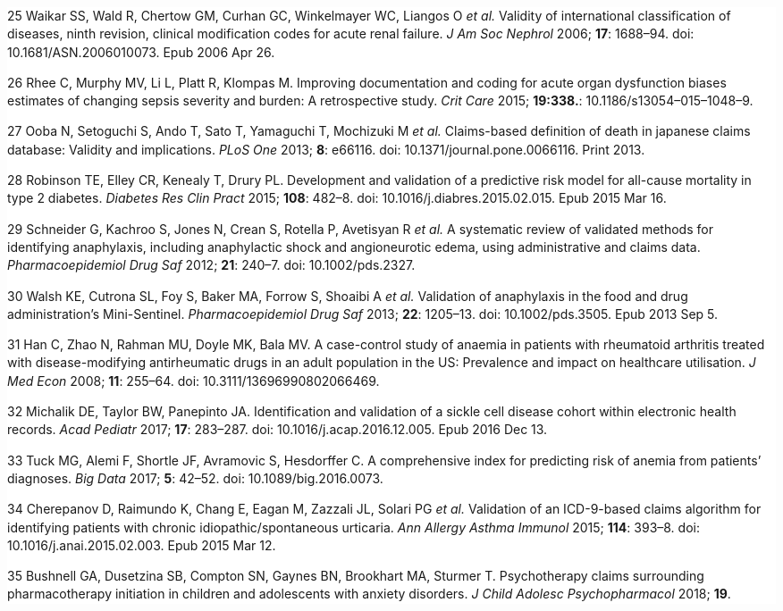 25 Waikar SS, Wald R, Chertow GM, Curhan GC, Winkelmayer WC, Liangos O
*et al.* Validity of international classification of diseases, ninth
revision, clinical modification codes for acute renal failure. *J Am Soc
Nephrol* 2006; **17**: 1688–94. doi: 10.1681/ASN.2006010073. Epub 2006
Apr 26.

26 Rhee C, Murphy MV, Li L, Platt R, Klompas M. Improving documentation
and coding for acute organ dysfunction biases estimates of changing
sepsis severity and burden: A retrospective study. *Crit Care* 2015;
**19:338.**: 10.1186/s13054–015–1048–9.

27 Ooba N, Setoguchi S, Ando T, Sato T, Yamaguchi T, Mochizuki M *et
al.* Claims-based definition of death in japanese claims database:
Validity and implications. *PLoS One* 2013; **8**: e66116. doi:
10.1371/journal.pone.0066116. Print 2013.

28 Robinson TE, Elley CR, Kenealy T, Drury PL. Development and
validation of a predictive risk model for all-cause mortality in type 2
diabetes. *Diabetes Res Clin Pract* 2015; **108**: 482–8. doi:
10.1016/j.diabres.2015.02.015. Epub 2015 Mar 16.

29 Schneider G, Kachroo S, Jones N, Crean S, Rotella P, Avetisyan R *et
al.* A systematic review of validated methods for identifying
anaphylaxis, including anaphylactic shock and angioneurotic edema, using
administrative and claims data. *Pharmacoepidemiol Drug Saf* 2012;
**21**: 240–7. doi: 10.1002/pds.2327.

30 Walsh KE, Cutrona SL, Foy S, Baker MA, Forrow S, Shoaibi A *et al.*
Validation of anaphylaxis in the food and drug administration’s
Mini-Sentinel. *Pharmacoepidemiol Drug Saf* 2013; **22**: 1205–13. doi:
10.1002/pds.3505. Epub 2013 Sep 5.

31 Han C, Zhao N, Rahman MU, Doyle MK, Bala MV. A case-control study of
anaemia in patients with rheumatoid arthritis treated with
disease-modifying antirheumatic drugs in an adult population in the US:
Prevalence and impact on healthcare utilisation. *J Med Econ* 2008;
**11**: 255–64. doi: 10.3111/13696990802066469.

32 Michalik DE, Taylor BW, Panepinto JA. Identification and validation
of a sickle cell disease cohort within electronic health records. *Acad
Pediatr* 2017; **17**: 283–287. doi: 10.1016/j.acap.2016.12.005. Epub
2016 Dec 13.

33 Tuck MG, Alemi F, Shortle JF, Avramovic S, Hesdorffer C. A
comprehensive index for predicting risk of anemia from patients’
diagnoses. *Big Data* 2017; **5**: 42–52. doi: 10.1089/big.2016.0073.

34 Cherepanov D, Raimundo K, Chang E, Eagan M, Zazzali JL, Solari PG *et
al.* Validation of an ICD-9-based claims algorithm for identifying
patients with chronic idiopathic/spontaneous urticaria. *Ann Allergy
Asthma Immunol* 2015; **114**: 393–8. doi: 10.1016/j.anai.2015.02.003.
Epub 2015 Mar 12.

35 Bushnell GA, Dusetzina SB, Compton SN, Gaynes BN, Brookhart MA,
Sturmer T. Psychotherapy claims surrounding pharmacotherapy initiation
in children and adolescents with anxiety disorders. *J Child Adolesc
Psychopharmacol* 2018; **19**.
